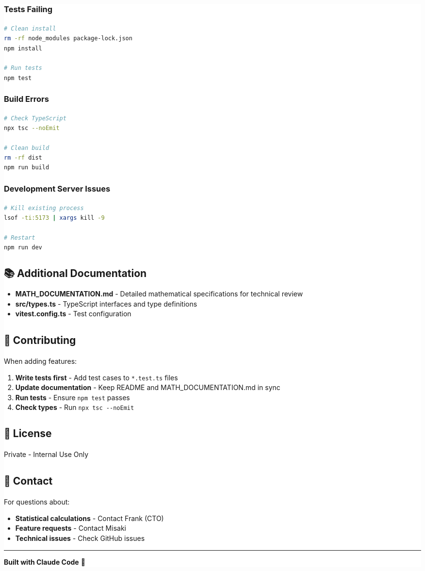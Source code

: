 ### Tests Failing

```bash
# Clean install
rm -rf node_modules package-lock.json
npm install

# Run tests
npm test
```

### Build Errors

```bash
# Check TypeScript
npx tsc --noEmit

# Clean build
rm -rf dist
npm run build
```

### Development Server Issues

```bash
# Kill existing process
lsof -ti:5173 | xargs kill -9

# Restart
npm run dev
```

## 📚 Additional Documentation

- **MATH_DOCUMENTATION.md** - Detailed mathematical specifications for technical review
- **src/types.ts** - TypeScript interfaces and type definitions
- **vitest.config.ts** - Test configuration

## 🤝 Contributing

When adding features:

1. **Write tests first** - Add test cases to `*.test.ts` files
2. **Update documentation** - Keep README and MATH_DOCUMENTATION.md in sync
3. **Run tests** - Ensure `npm test` passes
4. **Check types** - Run `npx tsc --noEmit`

## 📄 License

Private - Internal Use Only

## 📧 Contact

For questions about:
- **Statistical calculations** - Contact Frank (CTO)
- **Feature requests** - Contact Misaki
- **Technical issues** - Check GitHub issues

---

**Built with Claude Code** 🤖
